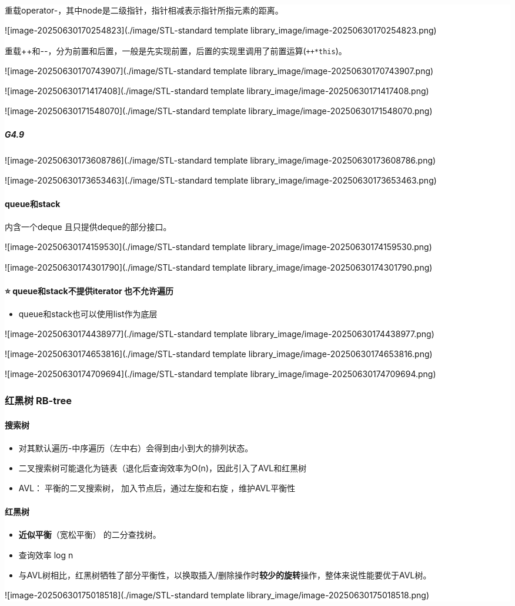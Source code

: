 重载operator-，其中node是二级指针，指针相减表示指针所指元素的距离。

![image-20250630170254823](./image/STL-standard template library_image/image-20250630170254823.png)

重载++和--，分为前置和后置，一般是先实现前置，后置的实现里调用了前置运算(`++*this`)。

![image-20250630170743907](./image/STL-standard template library_image/image-20250630170743907.png)

![image-20250630171417408](./image/STL-standard template library_image/image-20250630171417408.png)

![image-20250630171548070](./image/STL-standard template library_image/image-20250630171548070.png)

##### G4.9

![image-20250630173608786](./image/STL-standard template library_image/image-20250630173608786.png)

![image-20250630173653463](./image/STL-standard template library_image/image-20250630173653463.png)

#### queue和stack

内含一个deque 且只提供deque的部分接口。

![image-20250630174159530](./image/STL-standard template library_image/image-20250630174159530.png)

![image-20250630174301790](./image/STL-standard template library_image/image-20250630174301790.png)

#### ⭐ queue和stack不提供iterator 也不允许遍历

* queue和stack也可以使用list作为底层

![image-20250630174438977](./image/STL-standard template library_image/image-20250630174438977.png)

![image-20250630174653816](./image/STL-standard template library_image/image-20250630174653816.png)

![image-20250630174709694](./image/STL-standard template library_image/image-20250630174709694.png)

### 红黑树 RB-tree

#### 搜索树

* 对其默认遍历-中序遍历（左中右）会得到由小到大的排列状态。

* 二叉搜索树可能退化为链表（退化后查询效率为O(n)，因此引入了AVL和红黑树
* AVL： 平衡的二叉搜索树， 加入节点后，通过左旋和右旋 ，维护AVL平衡性

#### 红黑树

* **近似平衡**（宽松平衡） 的二分查找树。
* 查询效率  log n

* 与AVL树相比，红黑树牺牲了部分平衡性，以换取插入/删除操作时**较少的旋转**操作，整体来说性能要优于AVL树。

![image-20250630175018518](./image/STL-standard template library_image/image-20250630175018518.png)

